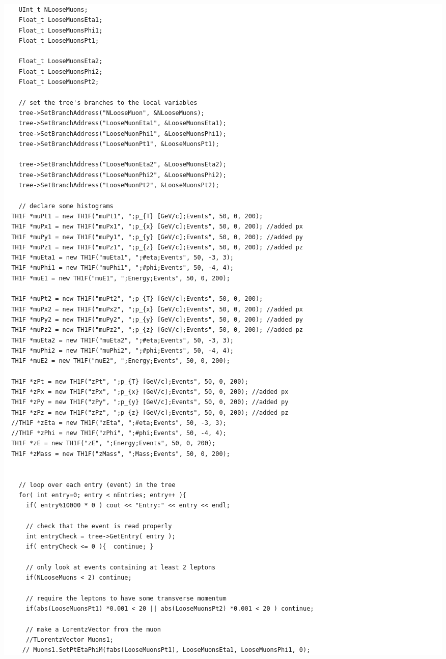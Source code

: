 ```
	UInt_t NLooseMuons;
	Float_t LooseMuonsEta1;
	Float_t LooseMuonsPhi1;
	Float_t LooseMuonsPt1;

	Float_t LooseMuonsEta2;
	Float_t LooseMuonsPhi2;
	Float_t LooseMuonsPt2;
	
	// set the tree's branches to the local variables
	tree->SetBranchAddress("NLooseMuon", &NLooseMuons);
	tree->SetBranchAddress("LooseMuonEta1", &LooseMuonsEta1);
	tree->SetBranchAddress("LooseMuonPhi1", &LooseMuonsPhi1);
	tree->SetBranchAddress("LooseMuonPt1", &LooseMuonsPt1);
	
	tree->SetBranchAddress("LooseMuonEta2", &LooseMuonsEta2);
	tree->SetBranchAddress("LooseMuonPhi2", &LooseMuonsPhi2);
	tree->SetBranchAddress("LooseMuonPt2", &LooseMuonsPt2);
	
	// declare some histograms
  TH1F *muPt1 = new TH1F("muPt1", ";p_{T} [GeV/c];Events", 50, 0, 200);
  TH1F *muPx1 = new TH1F("muPx1", ";p_{x} [GeV/c];Events", 50, 0, 200); //added px
  TH1F *muPy1 = new TH1F("muPy1", ";p_{y} [GeV/c];Events", 50, 0, 200); //added py
  TH1F *muPz1 = new TH1F("muPz1", ";p_{z} [GeV/c];Events", 50, 0, 200); //added pz
  TH1F *muEta1 = new TH1F("muEta1", ";#eta;Events", 50, -3, 3);
  TH1F *muPhi1 = new TH1F("muPhi1", ";#phi;Events", 50, -4, 4);
  TH1F *muE1 = new TH1F("muE1", ";Energy;Events", 50, 0, 200);
  
  TH1F *muPt2 = new TH1F("muPt2", ";p_{T} [GeV/c];Events", 50, 0, 200);
  TH1F *muPx2 = new TH1F("muPx2", ";p_{x} [GeV/c];Events", 50, 0, 200); //added px
  TH1F *muPy2 = new TH1F("muPy2", ";p_{y} [GeV/c];Events", 50, 0, 200); //added py
  TH1F *muPz2 = new TH1F("muPz2", ";p_{z} [GeV/c];Events", 50, 0, 200); //added pz
  TH1F *muEta2 = new TH1F("muEta2", ";#eta;Events", 50, -3, 3);
  TH1F *muPhi2 = new TH1F("muPhi2", ";#phi;Events", 50, -4, 4);
  TH1F *muE2 = new TH1F("muE2", ";Energy;Events", 50, 0, 200);
  
  TH1F *zPt = new TH1F("zPt", ";p_{T} [GeV/c];Events", 50, 0, 200);
  TH1F *zPx = new TH1F("zPx", ";p_{x} [GeV/c];Events", 50, 0, 200); //added px
  TH1F *zPy = new TH1F("zPy", ";p_{y} [GeV/c];Events", 50, 0, 200); //added py
  TH1F *zPz = new TH1F("zPz", ";p_{z} [GeV/c];Events", 50, 0, 200); //added pz
  //TH1F *zEta = new TH1F("zEta", ";#eta;Events", 50, -3, 3);
  //TH1F *zPhi = new TH1F("zPhi", ";#phi;Events", 50, -4, 4);
  TH1F *zE = new TH1F("zE", ";Energy;Events", 50, 0, 200);	
  TH1F *zMass = new TH1F("zMass", ";Mass;Events", 50, 0, 200);	

  
	// loop over each entry (event) in the tree
  	for( int entry=0; entry < nEntries; entry++ ){
      if( entry%10000 * 0 ) cout << "Entry:" << entry << endl;
    
      // check that the event is read properly
      int entryCheck = tree->GetEntry( entry );
      if( entryCheck <= 0 ){  continue; }
      
      // only look at events containing at least 2 leptons
      if(NLooseMuons < 2) continue;
      
      // require the leptons to have some transverse momentum
      if(abs(LooseMuonsPt1) *0.001 < 20 || abs(LooseMuonsPt2) *0.001 < 20 ) continue;
      
      // make a LorentzVector from the muon
      //TLorentzVector Muons1;
     // Muons1.SetPtEtaPhiM(fabs(LooseMuonsPt1), LooseMuonsEta1, LooseMuonsPhi1, 0);
```